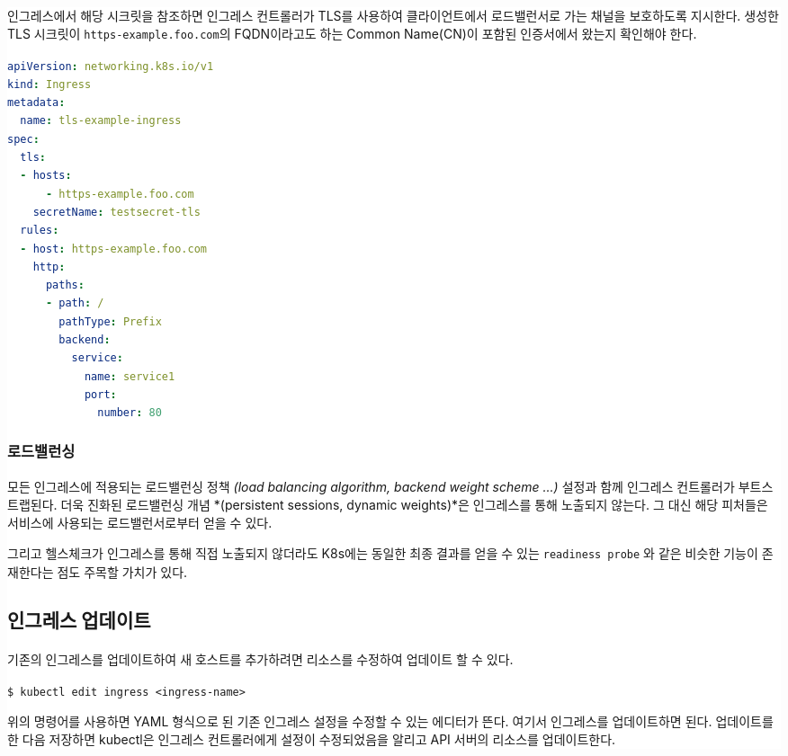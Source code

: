 인그레스에서 해당 시크릿을 참조하면 인그레스 컨트롤러가 TLS를 사용하여 클라이언트에서 로드밸런서로 가는 채널을 보호하도록 지시한다. 생성한 TLS 시크릿이 `https-example.foo.com`의 FQDN이라고도 하는 Common Name(CN)이 포함된 인증서에서 왔는지 확인해야 한다. 

```yaml
apiVersion: networking.k8s.io/v1
kind: Ingress
metadata:
  name: tls-example-ingress
spec:
  tls:
  - hosts:
      - https-example.foo.com
    secretName: testsecret-tls
  rules:
  - host: https-example.foo.com
    http:
      paths:
      - path: /
        pathType: Prefix
        backend:
          service:
            name: service1
            port:
              number: 80
```



### 로드밸런싱

모든 인그레스에 적용되는 로드밸런싱 정책 *(load balancing algorithm, backend weight scheme ...)* 설정과 함께 인그레스 컨트롤러가 부트스트랩된다. 더욱 진화된 로드밸런싱 개념 *(persistent sessions, dynamic weights)*은 인그레스를 통해 노출되지 않는다. 그 대신 해당 피처들은 서비스에 사용되는 로드밸런서로부터 얻을 수 있다.

그리고 헬스체크가 인그레스를 통해 직접 노출되지 않더라도 K8s에는 동일한 최종 결과를 얻을 수 있는 `readiness probe` 와 같은 비슷한 기능이 존재한다는 점도 주목할 가치가 있다.



## 인그레스 업데이트

기존의 인그레스를 업데이트하여 새 호스트를 추가하려면 리소스를 수정하여 업데이트 할 수 있다.

```shell
$ kubectl edit ingress <ingress-name>
```



위의 명령어를 사용하면 YAML 형식으로 된 기존 인그레스 설정을 수정할 수 있는 에디터가 뜬다. 여기서 인그레스를 업데이트하면 된다. 업데이트를 한 다음 저장하면 kubectl은 인그레스 컨트롤러에게 설정이 수정되었음을 알리고 API 서버의 리소스를 업데이트한다. 





